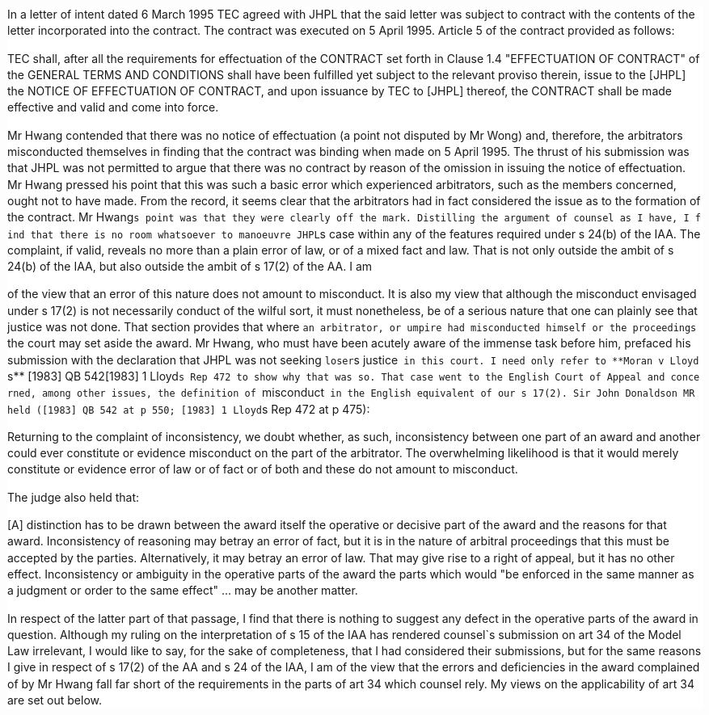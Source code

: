 In a letter of intent dated 6 March 1995 TEC agreed with JHPL that the said letter was subject to contract with the contents of the letter incorporated into the contract. The contract was executed on 5 April 1995. Article 5 of the contract provided as follows: 

 TEC shall, after all the requirements for effectuation of the CONTRACT set forth in Clause 1.4 "EFFECTUATION OF CONTRACT" of the GENERAL TERMS AND CONDITIONS shall have been fulfilled yet subject to the relevant proviso therein, issue to the [JHPL] the NOTICE OF EFFECTUATION OF CONTRACT, and upon issuance by TEC to [JHPL] thereof, the CONTRACT shall be made effective and valid and come into force. 

Mr Hwang contended that there was no notice of effectuation (a point not disputed by Mr Wong) and, therefore, the arbitrators misconducted themselves in finding that the contract was binding when made on 5 April 1995. The thrust of his submission was that JHPL was not permitted to argue that there was no contract by reason of the omission in issuing the notice of effectuation. Mr Hwang pressed his point that this was such a basic error which experienced arbitrators, such as the members concerned, ought not to have made. From the record, it seems clear that the arbitrators had in fact considered the issue as to the formation of the contract. Mr Hwang`s point was that they were clearly off the mark. Distilling the argument of counsel as I have, I find that there is no room whatsoever to manoeuvre JHPL`s case within any of the features required under s 24(b) of the IAA. The complaint, if valid, reveals no more than a plain error of law, or of a mixed fact and law. That is not only outside the ambit of s 24(b) of the IAA, but also outside the ambit of s 17(2) of the AA. I am 


of the view that an error of this nature does not amount to misconduct. It is also my view that although the misconduct envisaged under s 17(2) is not necessarily conduct of the wilful sort, it must nonetheless, be of a serious nature that one can plainly see that justice was not done. That section provides that where `an arbitrator, or umpire had misconducted himself or the proceedings` the court may set aside the award. Mr Hwang, who must have been acutely aware of the immense task before him, prefaced his submission with the declaration that JHPL was not seeking `loser`s justice` in this court. I need only refer to **Moran v Lloyd`s** [1983] QB 542[1983] 1 Lloyd`s Rep 472 to show why that was so. That case went to the English Court of Appeal and concerned, among other issues, the definition of `misconduct` in the English equivalent of our s 17(2). Sir John Donaldson MR held ([1983] QB 542 at p 550; [1983] 1 Lloyd`s Rep 472 at p 475): 

 Returning to the complaint of inconsistency, we doubt whether, as such, inconsistency between one part of an award and another could ever constitute or evidence misconduct on the part of the arbitrator. The overwhelming likelihood is that it would merely constitute or evidence error of law or of fact or of both and these do not amount to misconduct. 

The judge also held that: 

 [A] distinction has to be drawn between the award itself the operative or decisive part of the award and the reasons for that award. Inconsistency of reasoning may betray an error of fact, but it is in the nature of arbitral proceedings that this must be accepted by the parties. Alternatively, it may betray an error of law. That may give rise to a right of appeal, but it has no other effect. Inconsistency or ambiguity in the operative parts of the award the parts which would "be enforced in the same manner as a judgment or order to the same effect" ... may be another matter. 

In respect of the latter part of that passage, I find that there is nothing to suggest any defect in the operative parts of the award in question. Although my ruling on the interpretation of s 15 of the IAA has rendered counsel`s submission on art 34 of the Model Law irrelevant, I would like to say, for the sake of completeness, that I had considered their submissions, but for the same reasons I give in respect of s 17(2) of the AA and s 24 of the IAA, I am of the view that the errors and deficiencies in the award complained of by Mr Hwang fall far short of the requirements in the parts of art 34 which counsel rely. My views on the applicability of art 34 are set out below. 
